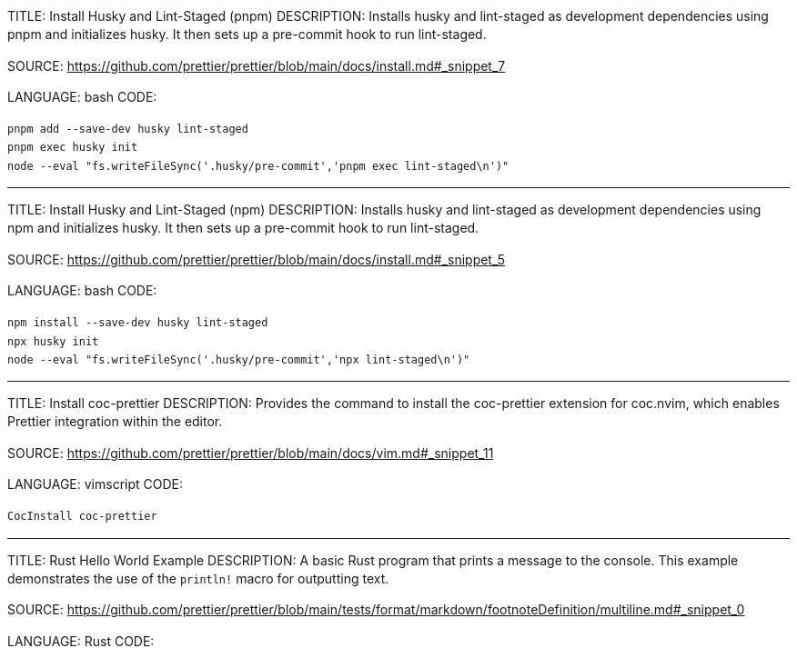 
TITLE: Install Husky and Lint-Staged (pnpm)
DESCRIPTION: Installs husky and lint-staged as development dependencies using pnpm and initializes husky. It then sets up a pre-commit hook to run lint-staged.

SOURCE: <https://github.com/prettier/prettier/blob/main/docs/install.md#_snippet_7>

LANGUAGE: bash
CODE:

```
pnpm add --save-dev husky lint-staged
pnpm exec husky init
node --eval "fs.writeFileSync('.husky/pre-commit','pnpm exec lint-staged\n')"
```

---

TITLE: Install Husky and Lint-Staged (npm)
DESCRIPTION: Installs husky and lint-staged as development dependencies using npm and initializes husky. It then sets up a pre-commit hook to run lint-staged.

SOURCE: <https://github.com/prettier/prettier/blob/main/docs/install.md#_snippet_5>

LANGUAGE: bash
CODE:

```
npm install --save-dev husky lint-staged
npx husky init
node --eval "fs.writeFileSync('.husky/pre-commit','npx lint-staged\n')"
```

---

TITLE: Install coc-prettier
DESCRIPTION: Provides the command to install the coc-prettier extension for coc.nvim, which enables Prettier integration within the editor.

SOURCE: <https://github.com/prettier/prettier/blob/main/docs/vim.md#_snippet_11>

LANGUAGE: vimscript
CODE:

```
CocInstall coc-prettier
```

---

TITLE: Rust Hello World Example
DESCRIPTION: A basic Rust program that prints a message to the console. This example demonstrates the use of the `println!` macro for outputting text.

SOURCE: <https://github.com/prettier/prettier/blob/main/tests/format/markdown/footnoteDefinition/multiline.md#_snippet_0>

LANGUAGE: Rust
CODE:
